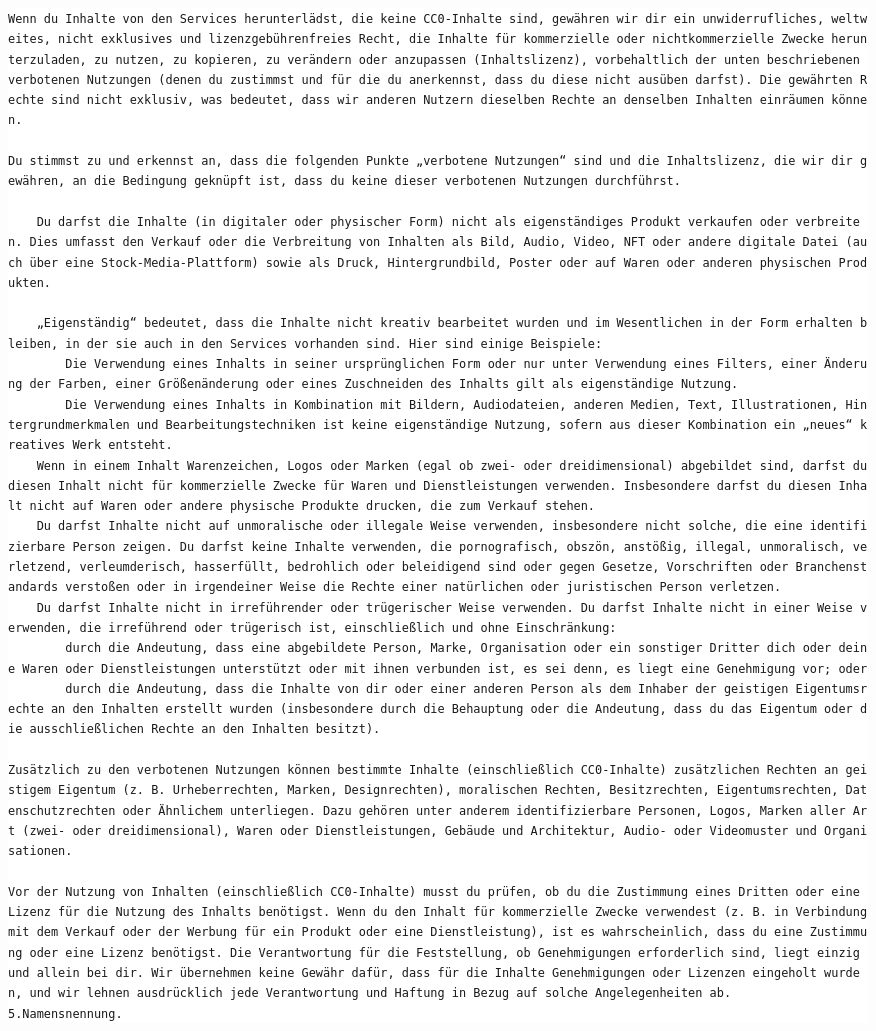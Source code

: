     Wenn du Inhalte von den Services herunterlädst, die keine CC0-Inhalte sind, gewähren wir dir ein unwiderrufliches, weltweites, nicht exklusives und lizenzgebührenfreies Recht, die Inhalte für kommerzielle oder nichtkommerzielle Zwecke herunterzuladen, zu nutzen, zu kopieren, zu verändern oder anzupassen (Inhaltslizenz), vorbehaltlich der unten beschriebenen verbotenen Nutzungen (denen du zustimmst und für die du anerkennst, dass du diese nicht ausüben darfst). Die gewährten Rechte sind nicht exklusiv, was bedeutet, dass wir anderen Nutzern dieselben Rechte an denselben Inhalten einräumen können.

    Du stimmst zu und erkennst an, dass die folgenden Punkte „verbotene Nutzungen“ sind und die Inhaltslizenz, die wir dir gewähren, an die Bedingung geknüpft ist, dass du keine dieser verbotenen Nutzungen durchführst.

        Du darfst die Inhalte (in digitaler oder physischer Form) nicht als eigenständiges Produkt verkaufen oder verbreiten. Dies umfasst den Verkauf oder die Verbreitung von Inhalten als Bild, Audio, Video, NFT oder andere digitale Datei (auch über eine Stock-Media-Plattform) sowie als Druck, Hintergrundbild, Poster oder auf Waren oder anderen physischen Produkten.

        „Eigenständig“ bedeutet, dass die Inhalte nicht kreativ bearbeitet wurden und im Wesentlichen in der Form erhalten bleiben, in der sie auch in den Services vorhanden sind. Hier sind einige Beispiele:
            Die Verwendung eines Inhalts in seiner ursprünglichen Form oder nur unter Verwendung eines Filters, einer Änderung der Farben, einer Größenänderung oder eines Zuschneiden des Inhalts gilt als eigenständige Nutzung.
            Die Verwendung eines Inhalts in Kombination mit Bildern, Audiodateien, anderen Medien, Text, Illustrationen, Hintergrundmerkmalen und Bearbeitungstechniken ist keine eigenständige Nutzung, sofern aus dieser Kombination ein „neues“ kreatives Werk entsteht.
        Wenn in einem Inhalt Warenzeichen, Logos oder Marken (egal ob zwei- oder dreidimensional) abgebildet sind, darfst du diesen Inhalt nicht für kommerzielle Zwecke für Waren und Dienstleistungen verwenden. Insbesondere darfst du diesen Inhalt nicht auf Waren oder andere physische Produkte drucken, die zum Verkauf stehen.
        Du darfst Inhalte nicht auf unmoralische oder illegale Weise verwenden, insbesondere nicht solche, die eine identifizierbare Person zeigen. Du darfst keine Inhalte verwenden, die pornografisch, obszön, anstößig, illegal, unmoralisch, verletzend, verleumderisch, hasserfüllt, bedrohlich oder beleidigend sind oder gegen Gesetze, Vorschriften oder Branchenstandards verstoßen oder in irgendeiner Weise die Rechte einer natürlichen oder juristischen Person verletzen.
        Du darfst Inhalte nicht in irreführender oder trügerischer Weise verwenden. Du darfst Inhalte nicht in einer Weise verwenden, die irreführend oder trügerisch ist, einschließlich und ohne Einschränkung:
            durch die Andeutung, dass eine abgebildete Person, Marke, Organisation oder ein sonstiger Dritter dich oder deine Waren oder Dienstleistungen unterstützt oder mit ihnen verbunden ist, es sei denn, es liegt eine Genehmigung vor; oder
            durch die Andeutung, dass die Inhalte von dir oder einer anderen Person als dem Inhaber der geistigen Eigentumsrechte an den Inhalten erstellt wurden (insbesondere durch die Behauptung oder die Andeutung, dass du das Eigentum oder die ausschließlichen Rechte an den Inhalten besitzt).

    Zusätzlich zu den verbotenen Nutzungen können bestimmte Inhalte (einschließlich CC0-Inhalte) zusätzlichen Rechten an geistigem Eigentum (z. B. Urheberrechten, Marken, Designrechten), moralischen Rechten, Besitzrechten, Eigentumsrechten, Datenschutzrechten oder Ähnlichem unterliegen. Dazu gehören unter anderem identifizierbare Personen, Logos, Marken aller Art (zwei- oder dreidimensional), Waren oder Dienstleistungen, Gebäude und Architektur, Audio- oder Videomuster und Organisationen.

    Vor der Nutzung von Inhalten (einschließlich CC0-Inhalte) musst du prüfen, ob du die Zustimmung eines Dritten oder eine Lizenz für die Nutzung des Inhalts benötigst. Wenn du den Inhalt für kommerzielle Zwecke verwendest (z. B. in Verbindung mit dem Verkauf oder der Werbung für ein Produkt oder eine Dienstleistung), ist es wahrscheinlich, dass du eine Zustimmung oder eine Lizenz benötigst. Die Verantwortung für die Feststellung, ob Genehmigungen erforderlich sind, liegt einzig und allein bei dir. Wir übernehmen keine Gewähr dafür, dass für die Inhalte Genehmigungen oder Lizenzen eingeholt wurden, und wir lehnen ausdrücklich jede Verantwortung und Haftung in Bezug auf solche Angelegenheiten ab.
    5.Namensnennung.
